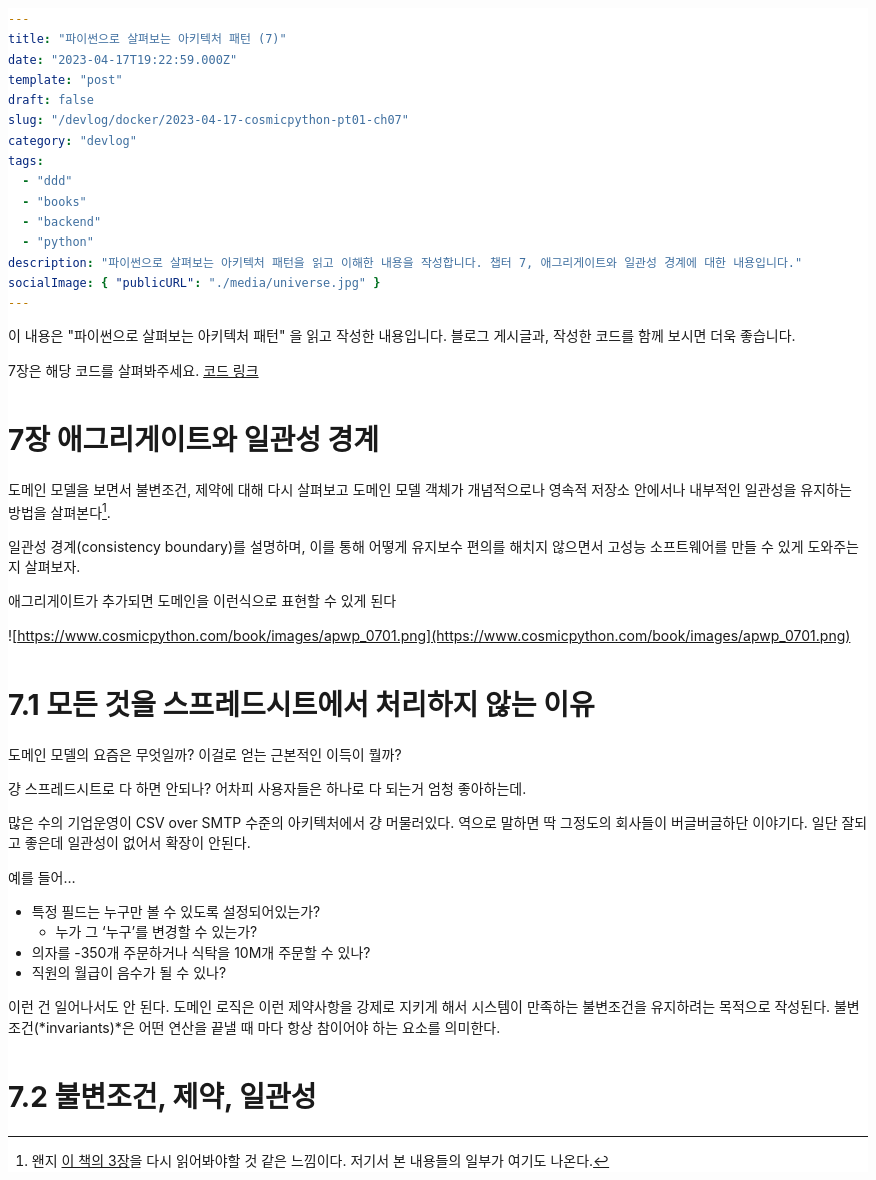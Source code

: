 ```yaml
---
title: "파이썬으로 살펴보는 아키텍처 패턴 (7)"
date: "2023-04-17T19:22:59.000Z"
template: "post"
draft: false
slug: "/devlog/docker/2023-04-17-cosmicpython-pt01-ch07"
category: "devlog"
tags:
  - "ddd"
  - "books"
  - "backend"
  - "python"
description: "파이썬으로 살펴보는 아키텍처 패턴을 읽고 이해한 내용을 작성합니다. 챕터 7, 애그리게이트와 일관성 경계에 대한 내용입니다."
socialImage: { "publicURL": "./media/universe.jpg" }
---
```


이 내용은 "파이썬으로 살펴보는 아키텍처 패턴" 을 읽고 작성한 내용입니다. 블로그 게시글과, 작성한 코드를 함께 보시면 더욱 좋습니다.

7장은 해당 코드를 살펴봐주세요. [코드 링크](https://github.com/s3ich4n/cosmicpython-study/tree/main/pt1/ch07)

# 7장 애그리게이트와 일관성 경계

도메인 모델을 보면서 불변조건, 제약에 대해 다시 살펴보고 도메인 모델 객체가 개념적으로나 영속적 저장소 안에서나 내부적인 일관성을 유지하는 방법을 살펴본다[^1].

일관성 경계(consistency boundary)를 설명하며, 이를 통해 어떻게 유지보수 편의를 해치지 않으면서 고성능 소프트웨어를 만들 수 있게 도와주는지 살펴보자.

애그리게이트가 추가되면 도메인을 이런식으로 표현할 수 있게 된다

![https://www.cosmicpython.com/book/images/apwp_0701.png](https://www.cosmicpython.com/book/images/apwp_0701.png)

# 7.1 모든 것을 스프레드시트에서 처리하지 않는 이유

도메인 모델의 요즘은 무엇일까? 이걸로 얻는 근본적인 이득이 뭘까?

걍 스프레드시트로 다 하면 안되나? 어차피 사용자들은 하나로 다 되는거 엄청 좋아하는데.

많은 수의 기업운영이 CSV over SMTP 수준의 아키텍처에서 걍 머물러있다. 역으로 말하면 딱 그정도의 회사들이 버글버글하단 이야기다. 일단 잘되고 좋은데 일관성이 없어서 확장이 안된다.

예를 들어…

- 특정 필드는 누구만 볼 수 있도록 설정되어있는가?
    - 누가 그 ‘누구’를 변경할 수 있는가?
- 의자를 -350개 주문하거나 식탁을 10M개 주문할 수 있나?
- 직원의 월급이 음수가 될 수 있나?

이런 건 일어나서도 안 된다. 도메인 로직은 이런 제약사항을 강제로 지키게 해서 시스템이 만족하는 불변조건을 유지하려는 목적으로 작성된다. 불변조건(*invariants)*은 어떤 연산을 끝낼 때 마다 항상 참이어야 하는 요소를 의미한다.

# 7.2 불변조건, 제약, 일관성


[^1]: 왠지 [이 책의 3장](http://www.yes24.com/Product/Goods/114667254)을 다시 읽어봐야할 것 같은 느낌이다. 저기서 본 내용들의 일부가 여기도 나온다. 
[^2]: 할당 후 배치의 가용 재고 수량이 라인의 상품 수량만큼 감소하므로 비즈니스 제약 사항을 만족한다면 항상 가용 재고 수량은 `0`보다 크거나 같다.
[^3]: 이 코드의 모델의 경우 배치가 컬렉션이다.
[^4]: [A product is identified by a SKU, …](https://www.cosmicpython.com/book/chapter_01_domain_model.html#allocation_notes) 하면서 이미 풀어놨음
[^5]: [이 분의 블로그 게시글](https://haandol.github.io/2021/10/11/thoughts-for-ddd-starters.html#fn:1)을 보고 뽐뿌가 왔다… 꼭 지식을 머리속에 집어넣도록 하자
[^6]: [https://en.wikipedia.org/wiki/Snowflake_ID](https://en.wikipedia.org/wiki/Snowflake_ID) 를 의미한다 
[^7]: 동시성 버그 재현을 위해 스레드 사이에서 세마포어나 비슷한 동기화 기능을 쓰는 편이 테스트 행동 방식을 보다 잘 보장할 수 있다.
[^8]: [https://www.postgresql.org/docs/current/explicit-locking.html](https://www.postgresql.org/docs/current/explicit-locking.html)